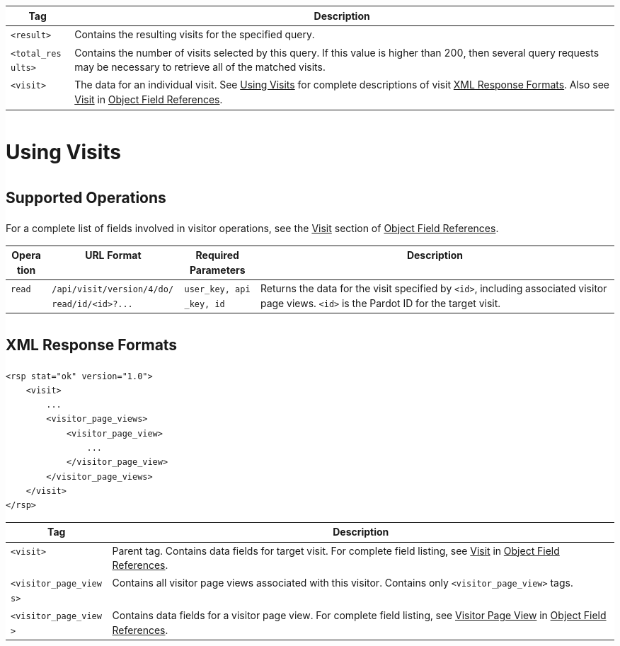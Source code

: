| **Tag** | **Description** |
| ------- | --------------- |
| `<result>` | Contains the resulting visits for the specified query. |
| `<total_results>` | Contains the number of visits selected by this query. If this value is higher than 200, then several query requests may be necessary to retrieve all of the matched visits. |
| `<visit>` | The data for an individual visit. See [Using Visits](visits) for complete descriptions of visit [XML Response Formats](visits#xml-response-formats). Also see [Visit](object-field-references#visit) in [Object Field References](object-field-references). |

# Using Visits


## Supported Operations<a name="14846-supported-operations"></a>

For a complete list of fields involved in visitor operations, see the [Visit](object-field-references#visit) section of [Object Field References](object-field-references).

| **Operation** | **URL Format**   | **Required Parameters** | **Description**  |
| ------------- | ---------------- | ----------------------- | -----------------|
| `read` | `/api/visit/version/4/do/read/id/<id>?...` | `user_key, api_key, id` | Returns the data for the visit specified by `<id>`, including associated visitor page views. `<id>` is the Pardot ID for the target visit. |

<a name="14846-xml-response-formats"></a>

## XML Response Formats

```
<rsp stat="ok" version="1.0">
    <visit>
        ...
        <visitor_page_views>
            <visitor_page_view>
                ...
            </visitor_page_view>
        </visitor_page_views>
    </visit>
</rsp>
```

| **Tag**                    | **Description** |
|----------------------------|-----------------|
| `<visit>` | Parent tag. Contains data fields for target visit.  For complete field listing, see [Visit](object-field-references#visit) in [Object Field References](object-field-references). |
| `<visitor_page_views>` | Contains all visitor page views associated with this visitor.  Contains only `<visitor_page_view>` tags. |
| `<visitor_page_view>` | Contains data fields for a visitor page view.  For complete field listing, see [Visitor Page View](object-field-references#visitor-page-view) in [Object Field References](object-field-references). |
